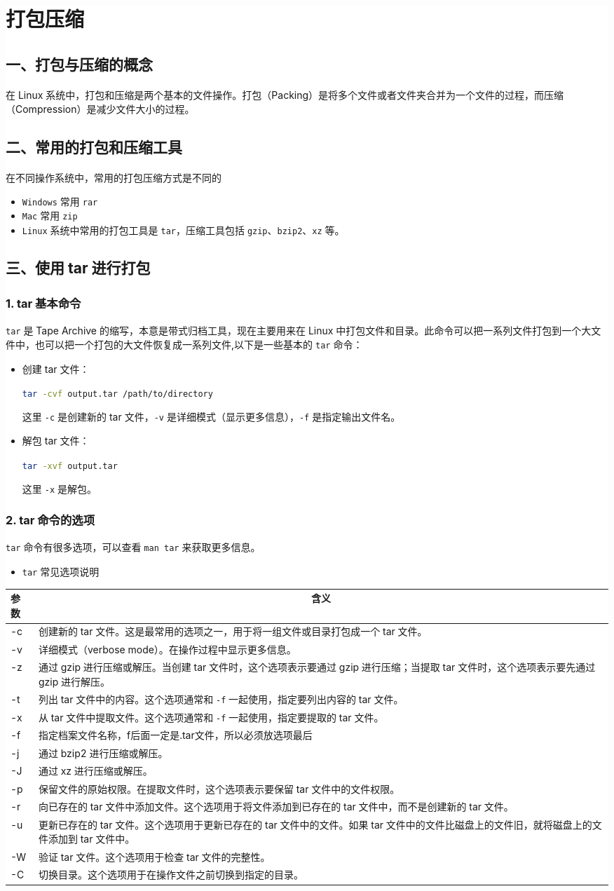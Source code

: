 # 打包压缩

## 一、打包与压缩的概念

在 Linux 系统中，打包和压缩是两个基本的文件操作。打包（Packing）是将多个文件或者文件夹合并为一个文件的过程，而压缩（Compression）是减少文件大小的过程。

## 二、常用的打包和压缩工具

在不同操作系统中，常用的打包压缩方式是不同的
- `Windows` 常用 `rar`
- `Mac` 常用 `zip`
- `Linux` 系统中常用的打包工具是 `tar`，压缩工具包括 `gzip`、`bzip2`、`xz` 等。

## 三、使用 tar 进行打包

### 1. tar 基本命令

`tar` 是 Tape Archive 的缩写，本意是带式归档工具，现在主要用来在 Linux 中打包文件和目录。此命令可以把一系列文件打包到一个大文件中，也可以把一个打包的大文件恢复成一系列文件,以下是一些基本的 `tar` 命令：

- 创建 tar 文件：

  ```bash
  tar -cvf output.tar /path/to/directory
  ```

  这里 `-c` 是创建新的 tar 文件，`-v` 是详细模式（显示更多信息），`-f` 是指定输出文件名。

- 解包 tar 文件：

  ```bash
  tar -xvf output.tar
  ```

  这里 `-x` 是解包。

### 2. tar 命令的选项

`tar` 命令有很多选项，可以查看 `man tar` 来获取更多信息。

- `tar` 常见选项说明

| 参数 | 含义                                                         |
| :--- | ------------------------------------------------------------ |
| -c   | 创建新的 tar 文件。这是最常用的选项之一，用于将一组文件或目录打包成一个 tar 文件。 |
| -v   | 详细模式（verbose mode）。在操作过程中显示更多信息。         |
| -z | 通过 gzip 进行压缩或解压。当创建 tar 文件时，这个选项表示要通过 gzip 进行压缩；当提取 tar 文件时，这个选项表示要先通过 gzip 进行解压。 |
| -t | 列出 tar 文件中的内容。这个选项通常和 `-f` 一起使用，指定要列出内容的 tar 文件。 |
| -x | 从 tar 文件中提取文件。这个选项通常和 `-f` 一起使用，指定要提取的 tar 文件。 |
| -f | 指定档案文件名称，f后面一定是.tar文件，所以必须放选项最后    |
| -j | 通过 bzip2 进行压缩或解压。                                  |
| -J | 通过 xz 进行压缩或解压。                                     |
| -p | 保留文件的原始权限。在提取文件时，这个选项表示要保留 tar 文件中的文件权限。 |
| -r | 向已存在的 tar 文件中添加文件。这个选项用于将文件添加到已存在的 tar 文件中，而不是创建新的 tar 文件。 |
| -u | 更新已存在的 tar 文件。这个选项用于更新已存在的 tar 文件中的文件。如果 tar 文件中的文件比磁盘上的文件旧，就将磁盘上的文件添加到 tar 文件中。 |
| -W | 验证 tar 文件。这个选项用于检查 tar 文件的完整性。           |
| -C | 切换目录。这个选项用于在操作文件之前切换到指定的目录。       |
